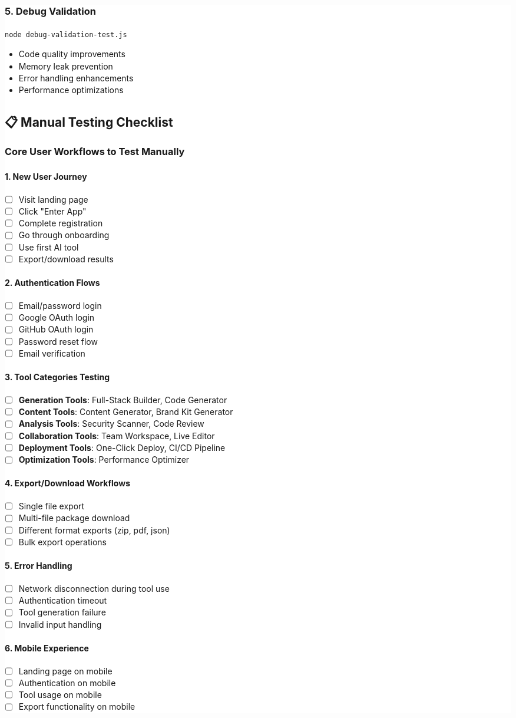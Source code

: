 ### **5. Debug Validation**
```bash
node debug-validation-test.js
```
- Code quality improvements
- Memory leak prevention
- Error handling enhancements
- Performance optimizations

## 📋 Manual Testing Checklist

### **Core User Workflows to Test Manually**

#### **1. New User Journey**
- [ ] Visit landing page
- [ ] Click "Enter App" 
- [ ] Complete registration
- [ ] Go through onboarding
- [ ] Use first AI tool
- [ ] Export/download results

#### **2. Authentication Flows**
- [ ] Email/password login
- [ ] Google OAuth login
- [ ] GitHub OAuth login
- [ ] Password reset flow
- [ ] Email verification

#### **3. Tool Categories Testing**
- [ ] **Generation Tools**: Full-Stack Builder, Code Generator
- [ ] **Content Tools**: Content Generator, Brand Kit Generator  
- [ ] **Analysis Tools**: Security Scanner, Code Review
- [ ] **Collaboration Tools**: Team Workspace, Live Editor
- [ ] **Deployment Tools**: One-Click Deploy, CI/CD Pipeline
- [ ] **Optimization Tools**: Performance Optimizer

#### **4. Export/Download Workflows**
- [ ] Single file export
- [ ] Multi-file package download
- [ ] Different format exports (zip, pdf, json)
- [ ] Bulk export operations

#### **5. Error Handling**
- [ ] Network disconnection during tool use
- [ ] Authentication timeout
- [ ] Tool generation failure
- [ ] Invalid input handling

#### **6. Mobile Experience**
- [ ] Landing page on mobile
- [ ] Authentication on mobile
- [ ] Tool usage on mobile
- [ ] Export functionality on mobile
